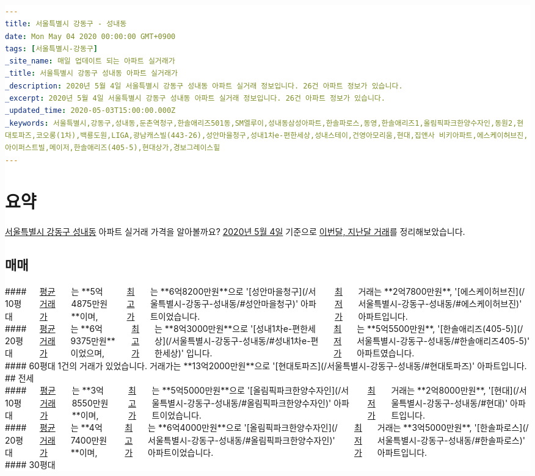 ```yaml
---
title: 서울특별시 강동구 - 성내동
date: Mon May 04 2020 00:00:00 GMT+0900
tags: [서울특별시-강동구]
_site_name: 매일 업데이트 되는 아파트 실거래가
_title: 서울특별시 강동구 성내동 아파트 실거래가
_description: 2020년 5월 4일 서울특별시 강동구 성내동 아파트 실거래 정보입니다. 26건 아파트 정보가 있습니다.
_excerpt: 2020년 5월 4일 서울특별시 강동구 성내동 아파트 실거래 정보입니다. 26건 아파트 정보가 있습니다.
_updated_time: 2020-05-03T15:00:00.000Z
_keywords: 서울특별시,강동구,성내동,둔촌역청구,한솔애리즈501동,SM엘루이,성내동삼성아파트,한솔파로스,동영,한솔애리즈1,올림픽파크한양수자인,동원2,현대토파즈,코오롱(1차),백룡도원,LIGA,광남캐스빌(443-26),성안마을청구,성내1차e-편한세상,성내스테이,건영아모리움,현대,집앤사 비키아파트,에스케이허브진,아이퍼스트빌,메이저,한솔애리즈(405-5),현대상가,경보그레이스힐
---
```





# 요약
<ins>서울특별시 강동구 성내동</ins> 아파트 실거래 가격을 알아볼까요? <ins>2020년 5월 4일</ins> 기준으로 <ins>이번달, 지난달 거래</ins>를 정리해보았습니다.

## 매매
<div class="container">
<div class="six columns" markdown="1">
#### 10평대
<ins>평균 거래가</ins>는 **5억4875만원**이며, <ins>최고가</ins>는 **6억8200만원**으로 '[성안마을청구](/서울특별시-강동구-성내동/#성안마을청구)' 아파트이었습니다. <ins>최저가</ins> 거래는 **2억7800만원**, '[에스케이허브진](/서울특별시-강동구-성내동/#에스케이허브진)' 아파트입니다.
</div>
<div class="six columns" markdown="1">
#### 20평대
<ins>평균 거래가</ins>는 **6억9375만원**이었으며, <ins>최고가</ins>는 **8억3000만원**으로 '[성내1차e-편한세상](/서울특별시-강동구-성내동/#성내1차e-편한세상)' 입니다. <ins>최저가</ins>는 **5억5500만원**, '[한솔애리즈(405-5)](/서울특별시-강동구-성내동/#한솔애리즈405-5)' 아파트였습니다.
</div>
</div>
<div class="container">
<div class="twelve columns" markdown="1">
#### 60평대
1건의 거래가 있었습니다. 거래가는 **13억2000만원**으로 '[현대토파즈](/서울특별시-강동구-성내동/#현대토파즈)' 아파트입니다.
</div>
</div>
## 전세
<div class="container">
<div class="six columns" markdown="1">
#### 10평대
<ins>평균 거래가</ins>는 **3억8550만원**이며, <ins>최고가</ins>는 **5억5000만원**으로 '[올림픽파크한양수자인](/서울특별시-강동구-성내동/#올림픽파크한양수자인)' 아파트이었습니다. <ins>최저가</ins> 거래는 **2억8000만원**, '[현대](/서울특별시-강동구-성내동/#현대)' 아파트입니다.
</div>
<div class="six columns" markdown="1">
#### 20평대
<ins>평균 거래가</ins>는 **4억7400만원**이며, <ins>최고가</ins>는 **6억4000만원**으로 '[올림픽파크한양수자인](/서울특별시-강동구-성내동/#올림픽파크한양수자인)' 아파트이었습니다. <ins>최저가</ins> 거래는 **3억5000만원**, '[한솔파로스](/서울특별시-강동구-성내동/#한솔파로스)' 아파트입니다.
</div>
</div>
<div class="container">
<div class="six columns" markdown="1">
#### 30평대